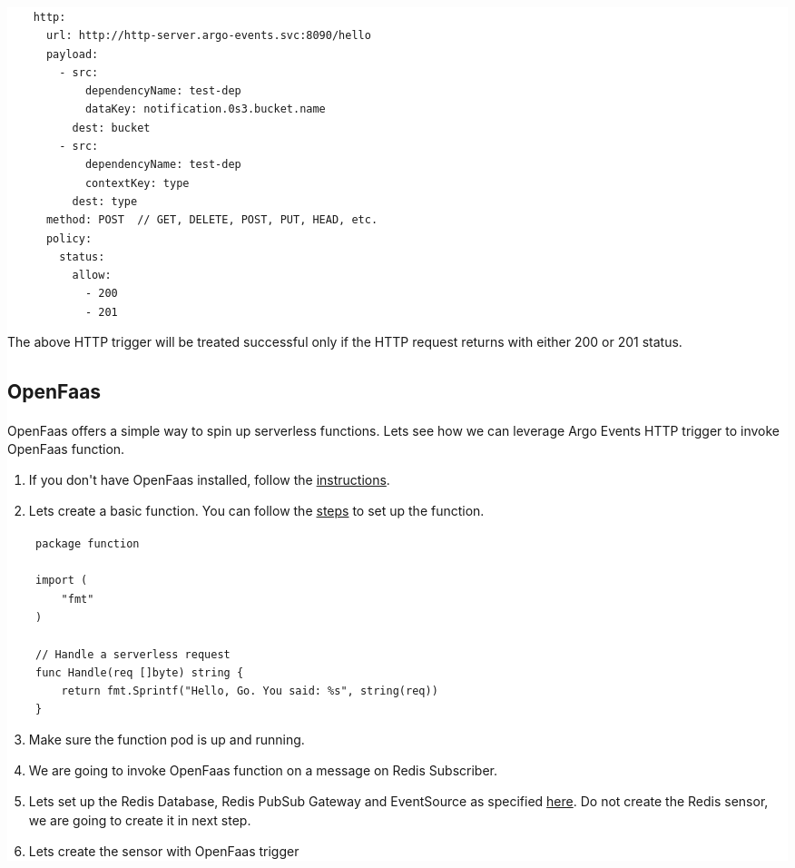         http:
          url: http://http-server.argo-events.svc:8090/hello
          payload:
            - src:
                dependencyName: test-dep
                dataKey: notification.0s3.bucket.name
              dest: bucket
            - src:
                dependencyName: test-dep
                contextKey: type
              dest: type
          method: POST  // GET, DELETE, POST, PUT, HEAD, etc.
          policy:
            status:
              allow:
                - 200
                - 201

The above HTTP trigger will be treated successful only if the HTTP request returns with either 200 or 201 status. 

## OpenFaas

OpenFaas offers a simple way to spin up serverless functions. Lets see how we can leverage Argo Events HTTP trigger
to invoke OpenFaas function.

1. If you don't have OpenFaas installed, follow the [instructions](https://docs.openfaas.com/deployment/kubernetes/).

2. Lets create a basic function. You can follow the [steps](https://blog.alexellis.io/serverless-golang-with-openfaas/)
   to set up the function.
        
        
        package function
        
        import (
        	"fmt"
        )
        
        // Handle a serverless request
        func Handle(req []byte) string {
        	return fmt.Sprintf("Hello, Go. You said: %s", string(req))
        }


3. Make sure the function pod is up and running.

4. We are going to invoke OpenFaas function on a message on Redis Subscriber.

5. Lets set up the Redis Database, Redis PubSub Gateway and EventSource as specified [here](https://argoproj.github.io/argo-events/setup/redis/).
   Do not create the Redis sensor, we are going to create it in next step.

6. Lets create the sensor with OpenFaas trigger
